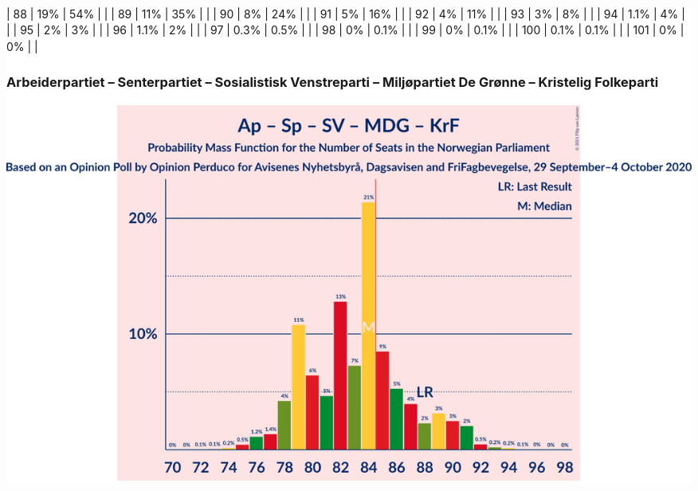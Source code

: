 | 88 | 19% | 54% |  |
| 89 | 11% | 35% |  |
| 90 | 8% | 24% |  |
| 91 | 5% | 16% |  |
| 92 | 4% | 11% |  |
| 93 | 3% | 8% |  |
| 94 | 1.1% | 4% |  |
| 95 | 2% | 3% |  |
| 96 | 1.1% | 2% |  |
| 97 | 0.3% | 0.5% |  |
| 98 | 0% | 0.1% |  |
| 99 | 0% | 0.1% |  |
| 100 | 0.1% | 0.1% |  |
| 101 | 0% | 0% |  |

### Arbeiderpartiet – Senterpartiet – Sosialistisk Venstreparti – Miljøpartiet De Grønne – Kristelig Folkeparti

![Graph with seats probability mass function not yet produced](2020-10-04-OpinionPerduco-coalitions-seats-pmf-ap–sp–sv–mdg–krf.png "Seats Probability Mass Function")
